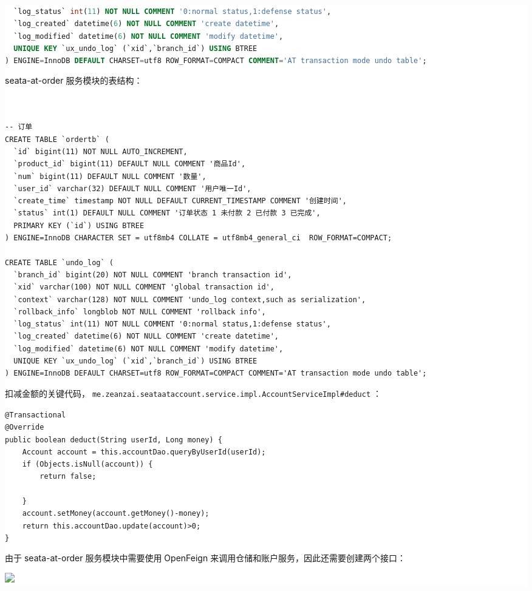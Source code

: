 ```sql
  `log_status` int(11) NOT NULL COMMENT '0:normal status,1:defense status',
  `log_created` datetime(6) NOT NULL COMMENT 'create datetime',
  `log_modified` datetime(6) NOT NULL COMMENT 'modify datetime',
  UNIQUE KEY `ux_undo_log` (`xid`,`branch_id`) USING BTREE
) ENGINE=InnoDB DEFAULT CHARSET=utf8 ROW_FORMAT=COMPACT COMMENT='AT transaction mode undo table';
```

seata-at-order 服务模块的表结构：

```


-- 订单
CREATE TABLE `ordertb` (
  `id` bigint(11) NOT NULL AUTO_INCREMENT,
  `product_id` bigint(11) DEFAULT NULL COMMENT '商品Id',
  `num` bigint(11) DEFAULT NULL COMMENT '数量',
  `user_id` varchar(32) DEFAULT NULL COMMENT '用户唯一Id',
  `create_time` timestamp NOT NULL DEFAULT CURRENT_TIMESTAMP COMMENT '创建时间',
  `status` int(1) DEFAULT NULL COMMENT '订单状态 1 未付款 2 已付款 3 已完成',
  PRIMARY KEY (`id`) USING BTREE
) ENGINE=InnoDB CHARACTER SET = utf8mb4 COLLATE = utf8mb4_general_ci  ROW_FORMAT=COMPACT;

CREATE TABLE `undo_log` (
  `branch_id` bigint(20) NOT NULL COMMENT 'branch transaction id',
  `xid` varchar(100) NOT NULL COMMENT 'global transaction id',
  `context` varchar(128) NOT NULL COMMENT 'undo_log context,such as serialization',
  `rollback_info` longblob NOT NULL COMMENT 'rollback info',
  `log_status` int(11) NOT NULL COMMENT '0:normal status,1:defense status',
  `log_created` datetime(6) NOT NULL COMMENT 'create datetime',
  `log_modified` datetime(6) NOT NULL COMMENT 'modify datetime',
  UNIQUE KEY `ux_undo_log` (`xid`,`branch_id`) USING BTREE
) ENGINE=InnoDB DEFAULT CHARSET=utf8 ROW_FORMAT=COMPACT COMMENT='AT transaction mode undo table';
```

扣减金额的关键代码， `me.zeanzai.seataataccount.service.impl.AccountServiceImpl#deduct` ：

```
@Transactional
@Override
public boolean deduct(String userId, Long money) {
    Account account = this.accountDao.queryByUserId(userId);
    if (Objects.isNull(account)) {
        return false;

    }
    account.setMoney(account.getMoney()-money);
    return this.accountDao.update(account)>0;
}
```

由于 seata-at-order 服务模块中需要使用 OpenFeign 来调用仓储和账户服务，因此还需要创建两个接口：

![](../../defu/05-distribution/distribution/transaction/image/2023-10-24-18-12-16.png)
